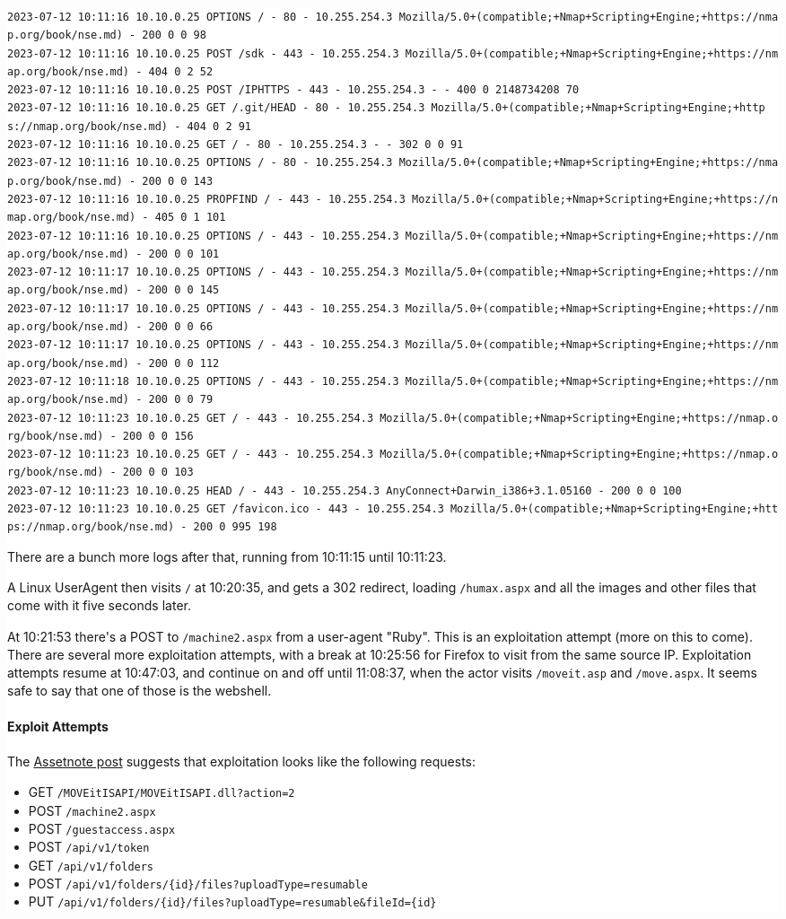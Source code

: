     2023-07-12 10:11:16 10.10.0.25 OPTIONS / - 80 - 10.255.254.3 Mozilla/5.0+(compatible;+Nmap+Scripting+Engine;+https://nmap.org/book/nse.md) - 200 0 0 98
    2023-07-12 10:11:16 10.10.0.25 POST /sdk - 443 - 10.255.254.3 Mozilla/5.0+(compatible;+Nmap+Scripting+Engine;+https://nmap.org/book/nse.md) - 404 0 2 52
    2023-07-12 10:11:16 10.10.0.25 POST /IPHTTPS - 443 - 10.255.254.3 - - 400 0 2148734208 70
    2023-07-12 10:11:16 10.10.0.25 GET /.git/HEAD - 80 - 10.255.254.3 Mozilla/5.0+(compatible;+Nmap+Scripting+Engine;+https://nmap.org/book/nse.md) - 404 0 2 91
    2023-07-12 10:11:16 10.10.0.25 GET / - 80 - 10.255.254.3 - - 302 0 0 91
    2023-07-12 10:11:16 10.10.0.25 OPTIONS / - 80 - 10.255.254.3 Mozilla/5.0+(compatible;+Nmap+Scripting+Engine;+https://nmap.org/book/nse.md) - 200 0 0 143
    2023-07-12 10:11:16 10.10.0.25 PROPFIND / - 443 - 10.255.254.3 Mozilla/5.0+(compatible;+Nmap+Scripting+Engine;+https://nmap.org/book/nse.md) - 405 0 1 101
    2023-07-12 10:11:16 10.10.0.25 OPTIONS / - 443 - 10.255.254.3 Mozilla/5.0+(compatible;+Nmap+Scripting+Engine;+https://nmap.org/book/nse.md) - 200 0 0 101
    2023-07-12 10:11:17 10.10.0.25 OPTIONS / - 443 - 10.255.254.3 Mozilla/5.0+(compatible;+Nmap+Scripting+Engine;+https://nmap.org/book/nse.md) - 200 0 0 145
    2023-07-12 10:11:17 10.10.0.25 OPTIONS / - 443 - 10.255.254.3 Mozilla/5.0+(compatible;+Nmap+Scripting+Engine;+https://nmap.org/book/nse.md) - 200 0 0 66
    2023-07-12 10:11:17 10.10.0.25 OPTIONS / - 443 - 10.255.254.3 Mozilla/5.0+(compatible;+Nmap+Scripting+Engine;+https://nmap.org/book/nse.md) - 200 0 0 112
    2023-07-12 10:11:18 10.10.0.25 OPTIONS / - 443 - 10.255.254.3 Mozilla/5.0+(compatible;+Nmap+Scripting+Engine;+https://nmap.org/book/nse.md) - 200 0 0 79
    2023-07-12 10:11:23 10.10.0.25 GET / - 443 - 10.255.254.3 Mozilla/5.0+(compatible;+Nmap+Scripting+Engine;+https://nmap.org/book/nse.md) - 200 0 0 156
    2023-07-12 10:11:23 10.10.0.25 GET / - 443 - 10.255.254.3 Mozilla/5.0+(compatible;+Nmap+Scripting+Engine;+https://nmap.org/book/nse.md) - 200 0 0 103
    2023-07-12 10:11:23 10.10.0.25 HEAD / - 443 - 10.255.254.3 AnyConnect+Darwin_i386+3.1.05160 - 200 0 0 100
    2023-07-12 10:11:23 10.10.0.25 GET /favicon.ico - 443 - 10.255.254.3 Mozilla/5.0+(compatible;+Nmap+Scripting+Engine;+https://nmap.org/book/nse.md) - 200 0 995 198


There are a bunch more logs after that, running from 10:11:15 until
10:11:23.

A Linux UserAgent then visits `/` at 10:20:35, and gets a 302 redirect,
loading `/humax.aspx` and all the images and other files that come with
it five seconds later.

At 10:21:53 there's a POST to `/machine2.aspx` from a user-agent "Ruby".
This is an exploitation attempt (more on this to come). There are
several more exploitation attempts, with a break at 10:25:56 for Firefox
to visit from the same source IP. Exploitation attempts resume at
10:47:03, and continue on and off until 11:08:37, when the actor visits
`/moveit.asp` and `/move.aspx`. It seems safe to say that one of those
is the webshell.

#### Exploit Attempts

The [Assetnote
post](https://blog.assetnote.io/2023/06/13/moveit-transfer-part-two/)
suggests that exploitation looks like the following requests:

-   GET `/MOVEitISAPI/MOVEitISAPI.dll?action=2`
-   POST `/machine2.aspx`
-   POST `/guestaccess.aspx`
-   POST `/api/v1/token`
-   GET `/api/v1/folders`
-   POST `/api/v1/folders/{id}/files?uploadType=resumable`
-   PUT `/api/v1/folders/{id}/files?uploadType=resumable&fileId={id}`
